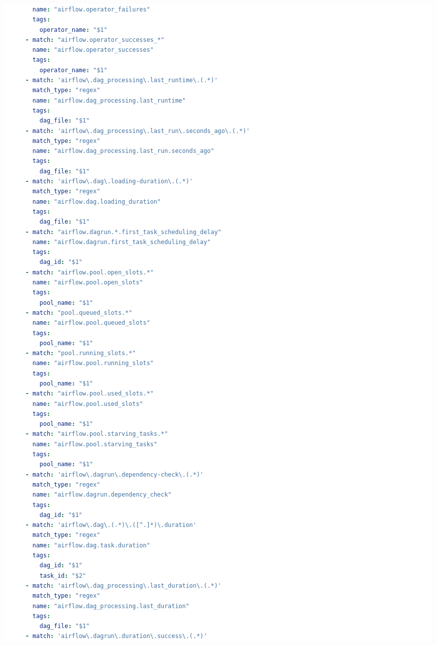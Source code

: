    ```yaml
           name: "airflow.operator_failures"
           tags:
             operator_name: "$1"
         - match: "airflow.operator_successes_*"
           name: "airflow.operator_successes"
           tags:
             operator_name: "$1"
         - match: 'airflow\.dag_processing\.last_runtime\.(.*)'
           match_type: "regex"
           name: "airflow.dag_processing.last_runtime"
           tags:
             dag_file: "$1"
         - match: 'airflow\.dag_processing\.last_run\.seconds_ago\.(.*)'
           match_type: "regex"
           name: "airflow.dag_processing.last_run.seconds_ago"
           tags:
             dag_file: "$1"
         - match: 'airflow\.dag\.loading-duration\.(.*)'
           match_type: "regex"
           name: "airflow.dag.loading_duration"
           tags:
             dag_file: "$1"
         - match: "airflow.dagrun.*.first_task_scheduling_delay"
           name: "airflow.dagrun.first_task_scheduling_delay"
           tags:
             dag_id: "$1"
         - match: "airflow.pool.open_slots.*"
           name: "airflow.pool.open_slots"
           tags:
             pool_name: "$1"
         - match: "pool.queued_slots.*"
           name: "airflow.pool.queued_slots"
           tags:
             pool_name: "$1"
         - match: "pool.running_slots.*"
           name: "airflow.pool.running_slots"
           tags:
             pool_name: "$1"
         - match: "airflow.pool.used_slots.*"
           name: "airflow.pool.used_slots"
           tags:
             pool_name: "$1"
         - match: "airflow.pool.starving_tasks.*"
           name: "airflow.pool.starving_tasks"
           tags:
             pool_name: "$1"
         - match: 'airflow\.dagrun\.dependency-check\.(.*)'
           match_type: "regex"
           name: "airflow.dagrun.dependency_check"
           tags:
             dag_id: "$1"
         - match: 'airflow\.dag\.(.*)\.([^.]*)\.duration'
           match_type: "regex"
           name: "airflow.dag.task.duration"
           tags:
             dag_id: "$1"
             task_id: "$2"
         - match: 'airflow\.dag_processing\.last_duration\.(.*)'
           match_type: "regex"
           name: "airflow.dag_processing.last_duration"
           tags:
             dag_file: "$1"
         - match: 'airflow\.dagrun\.duration\.success\.(.*)'
   ```

[1]: https://app.datadoghq.com/account/settings#agent
[2]: https://github.com/DataDog/integrations-core/blob/master/airflow/datadog_checks/airflow/data/conf.yaml.example
[3]: https://docs.datadoghq.com/ja/agent/kubernetes/log/?tab=containerinstallation#setup
[4]: https://airflow.apache.org/docs/stable/metrics.html
[5]: https://docs.datadoghq.com/ja/agent/guide/agent-configuration-files/
[6]: https://docs.datadoghq.com/ja/agent/guide/agent-commands/?tab=agentv6#start-stop-and-restart-the-agent
[7]: https://docs.datadoghq.com/ja/help/
[1]: https://docs.datadoghq.com/ja/agent/kubernetes/log/?tab=containerinstallation#setup
[2]: https://docs.datadoghq.com/ja/agent/kubernetes/integrations/?tab=kubernetes#configuration
[3]: https://github.com/DataDog/integrations-core/tree/master/airflow/tests/k8s_sample
[1]: https://airflow.apache.org/docs/stable/metrics.html
[2]: https://docs.datadoghq.com/ja/developers/dogstatsd/
[3]: https://docs.datadoghq.com/ja/agent/
[4]: https://docs.datadoghq.com/ja/agent/guide/agent-commands/?tab=agentv6#agent-status-and-information
[5]: https://airflow.apache.org/docs/apache-airflow-providers-datadog/stable/_modules/airflow/providers/datadog/hooks/datadog.html
[6]: https://docs.datadoghq.com/ja/help/
